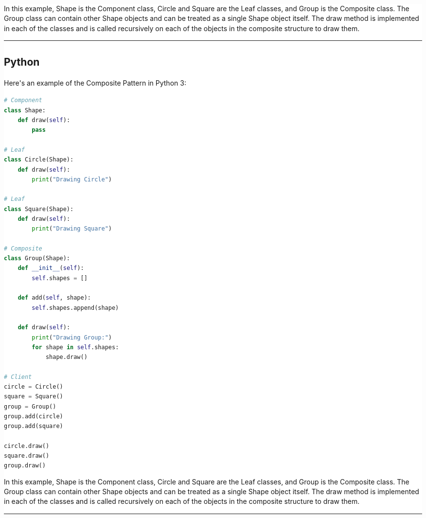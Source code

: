 In this example, Shape is the Component class, Circle and Square are the Leaf classes, and Group is the Composite class. The Group class can contain other Shape objects and can be treated as a single Shape object itself. 
The draw method is implemented in each of the classes and is called recursively on each of the objects in the composite structure to draw them.

---
## Python
Here's an example of the Composite Pattern in Python 3:
```py
# Component
class Shape:
    def draw(self):
        pass

# Leaf
class Circle(Shape):
    def draw(self):
        print("Drawing Circle")

# Leaf
class Square(Shape):
    def draw(self):
        print("Drawing Square")

# Composite
class Group(Shape):
    def __init__(self):
        self.shapes = []

    def add(self, shape):
        self.shapes.append(shape)

    def draw(self):
        print("Drawing Group:")
        for shape in self.shapes:
            shape.draw()

# Client
circle = Circle()
square = Square()
group = Group()
group.add(circle)
group.add(square)

circle.draw()
square.draw()
group.draw()

```
In this example, Shape is the Component class, Circle and Square are the Leaf classes, and Group is the Composite class. 
The Group class can contain other Shape objects and can be treated as a single Shape object itself. The draw method is implemented in each of the classes and is called recursively on each of the objects in the composite structure to draw them.

---
